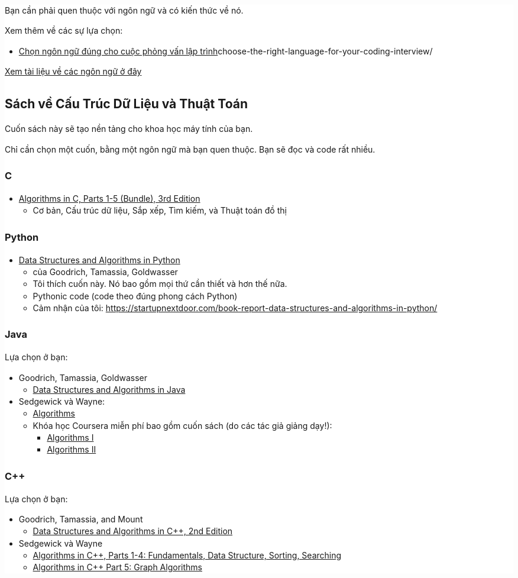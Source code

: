 Bạn cần phải quen thuộc với ngôn ngữ và có kiến thức về nó.

Xem thêm về các sự lựa chọn:

- [Chọn ngôn ngữ đúng cho cuộc phỏng vấn lập trình](http://www.byte-by-byte.com/)choose-the-right-language-for-your-coding-interview/

[Xem tài liệu về các ngôn ngữ ở đây](/programming-language-resources.md)

## Sách về Cấu Trúc Dữ Liệu và Thuật Toán

Cuốn sách này sẽ tạo nền tảng cho khoa học máy tính của bạn.

Chỉ cần chọn một cuốn, bằng một ngôn ngữ mà bạn quen thuộc. Bạn sẽ đọc và code rất nhiều.

### C
- [Algorithms in C, Parts 1-5 (Bundle), 3rd Edition](https://www.amazon.com/Algorithms-Parts-1-5-Bundle-Fundamentals/dp/0201756080)
    - Cơ bản, Cấu trúc dữ liệu, Sắp xếp, Tìm kiếm, và Thuật toán đồ thị

### Python

- [Data Structures and Algorithms in Python](https://www.amazon.com/Structures-Algorithms-Python-Michael-Goodrich/dp/1118290275/)
    - của Goodrich, Tamassia, Goldwasser
    - Tôi thích cuốn này. Nó bao gồm mọi thứ cần thiết và hơn thế nữa.
    - Pythonic code (code theo đúng phong cách Python)
    - Cảm nhận của tôi: https://startupnextdoor.com/book-report-data-structures-and-algorithms-in-python/

### Java

Lựa chọn ở bạn:

- Goodrich, Tamassia, Goldwasser
    - [Data Structures and Algorithms in Java](https://www.amazon.com/Data-Structures-Algorithms-Michael-Goodrich/dp/1118771338/)
- Sedgewick và Wayne:
    - [Algorithms](https://www.amazon.com/Algorithms-4th-Robert-Sedgewick/dp/032157351X/)
    - Khóa học Coursera miễn phí bao gồm cuốn sách (do các tác giả giảng dạy!):
        - [Algorithms I](https://www.coursera.org/learn/algorithms-part1)
        - [Algorithms II](https://www.coursera.org/learn/algorithms-part2)

### C++

Lựa chọn ở bạn:

- Goodrich, Tamassia, and Mount
    - [Data Structures and Algorithms in C++, 2nd Edition](https://www.amazon.com/Data-Structures-Algorithms-Michael-Goodrich/dp/0470383275)
- Sedgewick và Wayne
    - [Algorithms in C++, Parts 1-4: Fundamentals, Data Structure, Sorting, Searching](https://www.amazon.com/Algorithms-Parts-1-4-Fundamentals-Structure/dp/0201350882/)
    - [Algorithms in C++ Part 5: Graph Algorithms](https://www.amazon.com/Algorithms-Part-Graph-3rd-Pt-5/dp/0201361183/)
